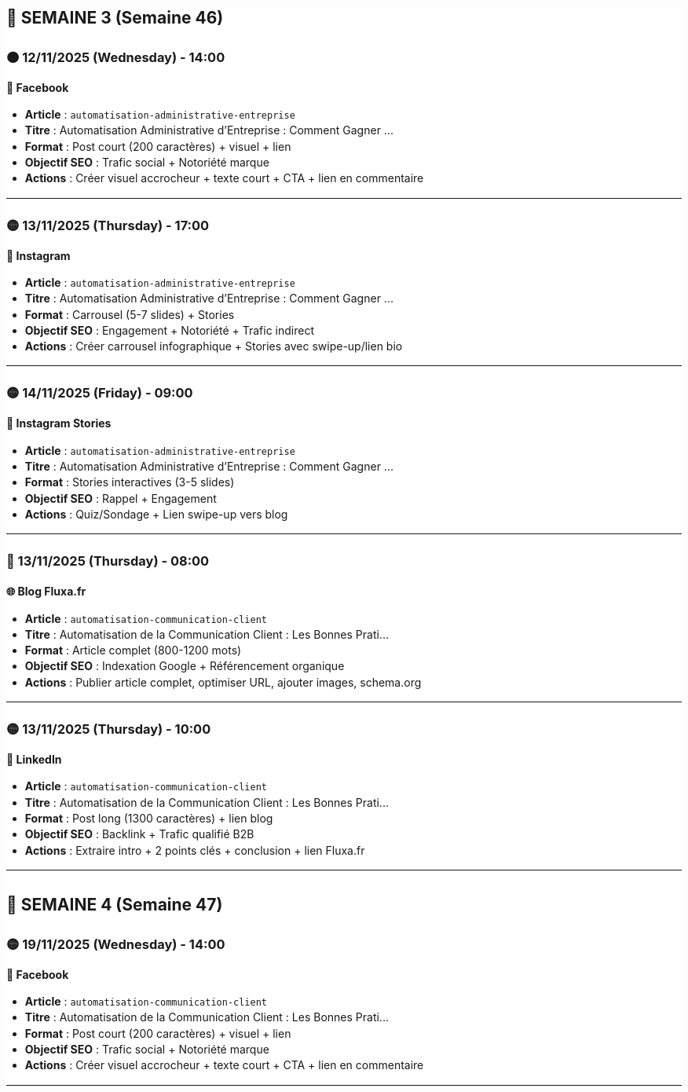 
## 📌 SEMAINE 3 (Semaine 46)
### 🟠 12/11/2025 (Wednesday) - 14:00
**📘 Facebook**
- **Article** : `automatisation-administrative-entreprise`
- **Titre** : Automatisation Administrative d’Entreprise : Comment Gagner ...
- **Format** : Post court (200 caractères) + visuel + lien
- **Objectif SEO** : Trafic social + Notoriété marque
- **Actions** : Créer visuel accrocheur + texte court + CTA + lien en commentaire

---
### 🟡 13/11/2025 (Thursday) - 17:00
**📸 Instagram**
- **Article** : `automatisation-administrative-entreprise`
- **Titre** : Automatisation Administrative d’Entreprise : Comment Gagner ...
- **Format** : Carrousel (5-7 slides) + Stories
- **Objectif SEO** : Engagement + Notoriété + Trafic indirect
- **Actions** : Créer carrousel infographique + Stories avec swipe-up/lien bio

---
### 🟡 14/11/2025 (Friday) - 09:00
**📱 Instagram Stories**
- **Article** : `automatisation-administrative-entreprise`
- **Titre** : Automatisation Administrative d’Entreprise : Comment Gagner ...
- **Format** : Stories interactives (3-5 slides)
- **Objectif SEO** : Rappel + Engagement
- **Actions** : Quiz/Sondage + Lien swipe-up vers blog

---
### 🔴 13/11/2025 (Thursday) - 08:00
**🌐 Blog Fluxa.fr**
- **Article** : `automatisation-communication-client`
- **Titre** : Automatisation de la Communication Client : Les Bonnes Prati...
- **Format** : Article complet (800-1200 mots)
- **Objectif SEO** : Indexation Google + Référencement organique
- **Actions** : Publier article complet, optimiser URL, ajouter images, schema.org

---
### 🟡 13/11/2025 (Thursday) - 10:00
**💼 LinkedIn**
- **Article** : `automatisation-communication-client`
- **Titre** : Automatisation de la Communication Client : Les Bonnes Prati...
- **Format** : Post long (1300 caractères) + lien blog
- **Objectif SEO** : Backlink + Trafic qualifié B2B
- **Actions** : Extraire intro + 2 points clés + conclusion + lien Fluxa.fr

---

## 📌 SEMAINE 4 (Semaine 47)
### 🟡 19/11/2025 (Wednesday) - 14:00
**📘 Facebook**
- **Article** : `automatisation-communication-client`
- **Titre** : Automatisation de la Communication Client : Les Bonnes Prati...
- **Format** : Post court (200 caractères) + visuel + lien
- **Objectif SEO** : Trafic social + Notoriété marque
- **Actions** : Créer visuel accrocheur + texte court + CTA + lien en commentaire

---